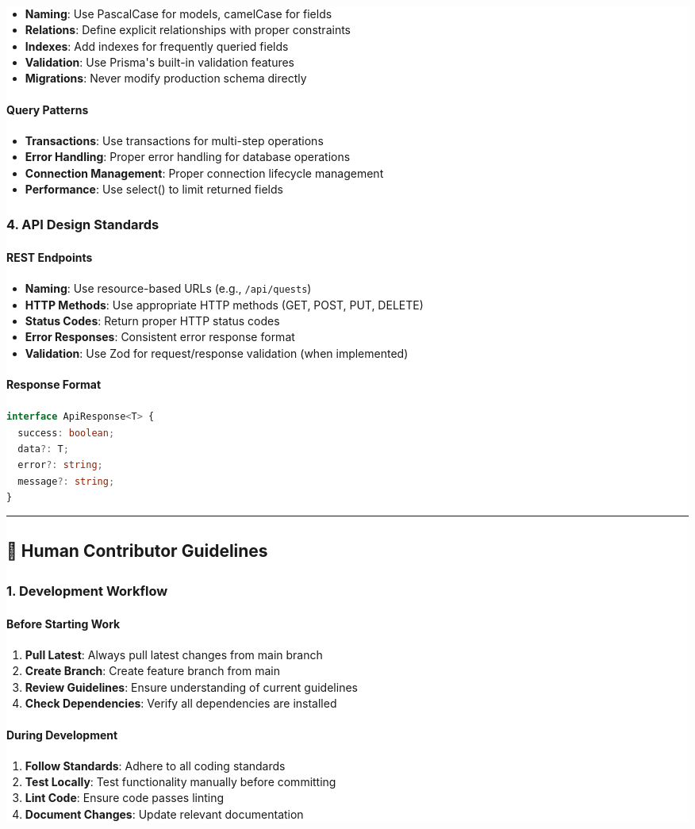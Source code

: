 - **Naming**: Use PascalCase for models, camelCase for fields
- **Relations**: Define explicit relationships with proper constraints
- **Indexes**: Add indexes for frequently queried fields
- **Validation**: Use Prisma's built-in validation features
- **Migrations**: Never modify production schema directly

#### Query Patterns

- **Transactions**: Use transactions for multi-step operations
- **Error Handling**: Proper error handling for database operations
- **Connection Management**: Proper connection lifecycle management
- **Performance**: Use select() to limit returned fields

### 4. API Design Standards

#### REST Endpoints

- **Naming**: Use resource-based URLs (e.g., `/api/quests`)
- **HTTP Methods**: Use appropriate HTTP methods (GET, POST, PUT, DELETE)
- **Status Codes**: Return proper HTTP status codes
- **Error Responses**: Consistent error response format
- **Validation**: Use Zod for request/response validation (when implemented)

#### Response Format

```typescript
interface ApiResponse<T> {
  success: boolean;
  data?: T;
  error?: string;
  message?: string;
}
```

---

## 👥 Human Contributor Guidelines

### 1. Development Workflow

#### Before Starting Work

1. **Pull Latest**: Always pull latest changes from main branch
2. **Create Branch**: Create feature branch from main
3. **Review Guidelines**: Ensure understanding of current guidelines
4. **Check Dependencies**: Verify all dependencies are installed

#### During Development

1. **Follow Standards**: Adhere to all coding standards
2. **Test Locally**: Test functionality manually before committing
3. **Lint Code**: Ensure code passes linting
4. **Document Changes**: Update relevant documentation
